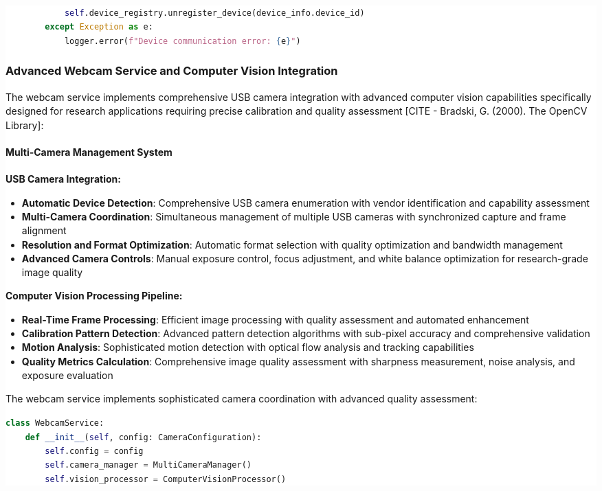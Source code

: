 ```python
            self.device_registry.unregister_device(device_info.device_id)
        except Exception as e:
            logger.error(f"Device communication error: {e}")
```

### Advanced Webcam Service and Computer Vision Integration

The webcam service implements comprehensive USB camera integration with advanced computer vision capabilities
specifically designed for research applications requiring precise calibration and quality
assessment [CITE - Bradski, G. (2000). The OpenCV Library]:

#### Multi-Camera Management System

**USB Camera Integration:**

- **Automatic Device Detection**: Comprehensive USB camera enumeration with vendor identification and capability
  assessment
- **Multi-Camera Coordination**: Simultaneous management of multiple USB cameras with synchronized capture and frame
  alignment
- **Resolution and Format Optimization**: Automatic format selection with quality optimization and bandwidth management
- **Advanced Camera Controls**: Manual exposure control, focus adjustment, and white balance optimization for
  research-grade image quality

**Computer Vision Processing Pipeline:**

- **Real-Time Frame Processing**: Efficient image processing with quality assessment and automated enhancement
- **Calibration Pattern Detection**: Advanced pattern detection algorithms with sub-pixel accuracy and comprehensive
  validation
- **Motion Analysis**: Sophisticated motion detection with optical flow analysis and tracking capabilities
- **Quality Metrics Calculation**: Comprehensive image quality assessment with sharpness measurement, noise analysis,
  and exposure evaluation

The webcam service implements sophisticated camera coordination with advanced quality assessment:

```python
class WebcamService:
    def __init__(self, config: CameraConfiguration):
        self.config = config
        self.camera_manager = MultiCameraManager()
        self.vision_processor = ComputerVisionProcessor()
